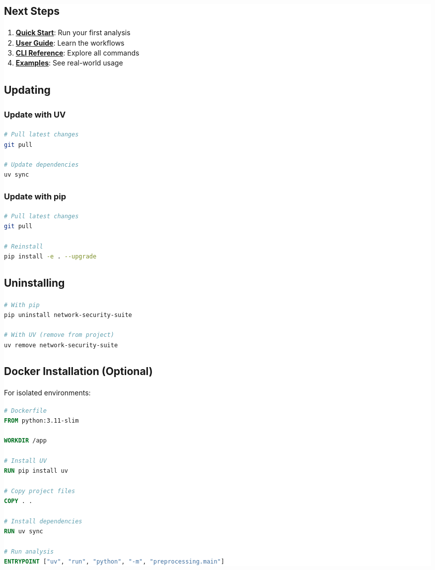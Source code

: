 ## Next Steps

1. **[Quick Start](quickstart.md)**: Run your first analysis
2. **[User Guide](user-guide/getting-started.md)**: Learn the workflows
3. **[CLI Reference](user-guide/cli-reference.md)**: Explore all commands
4. **[Examples](examples/index.md)**: See real-world usage

## Updating

### Update with UV

```bash
# Pull latest changes
git pull

# Update dependencies
uv sync
```

### Update with pip

```bash
# Pull latest changes
git pull

# Reinstall
pip install -e . --upgrade
```

## Uninstalling

```bash
# With pip
pip uninstall network-security-suite

# With UV (remove from project)
uv remove network-security-suite
```

## Docker Installation (Optional)

For isolated environments:

```dockerfile
# Dockerfile
FROM python:3.11-slim

WORKDIR /app

# Install UV
RUN pip install uv

# Copy project files
COPY . .

# Install dependencies
RUN uv sync

# Run analysis
ENTRYPOINT ["uv", "run", "python", "-m", "preprocessing.main"]
```
